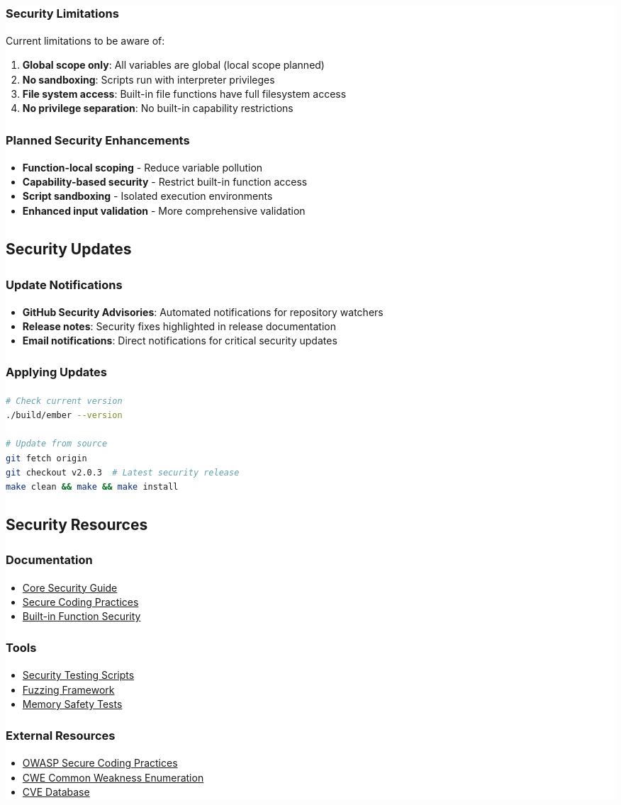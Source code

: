 ### Security Limitations

Current limitations to be aware of:

1. **Global scope only**: All variables are global (local scope planned)
2. **No sandboxing**: Scripts run with interpreter privileges
3. **File system access**: Built-in file functions have full filesystem access
4. **No privilege separation**: No built-in capability restrictions

### Planned Security Enhancements

- **Function-local scoping** - Reduce variable pollution
- **Capability-based security** - Restrict built-in function access
- **Script sandboxing** - Isolated execution environments
- **Enhanced input validation** - More comprehensive validation

## Security Updates

### Update Notifications

- **GitHub Security Advisories**: Automated notifications for repository watchers
- **Release notes**: Security fixes highlighted in release documentation
- **Email notifications**: Direct notifications for critical security updates

### Applying Updates

```bash
# Check current version
./build/ember --version

# Update from source
git fetch origin
git checkout v2.0.3  # Latest security release
make clean && make && make install
```

## Security Resources

### Documentation
- [Core Security Guide](https://docs.emberplatform.org/security/core)
- [Secure Coding Practices](https://docs.emberplatform.org/guide/security)
- [Built-in Function Security](https://docs.emberplatform.org/api/security)

### Tools
- [Security Testing Scripts](../ember-tests/security_scripts/)
- [Fuzzing Framework](tests/fuzz/)
- [Memory Safety Tests](tests/unit/memory/)

### External Resources
- [OWASP Secure Coding Practices](https://owasp.org/www-project-secure-coding-practices-quick-reference-guide/)
- [CWE Common Weakness Enumeration](https://cwe.mitre.org/)
- [CVE Database](https://cve.mitre.org/)
